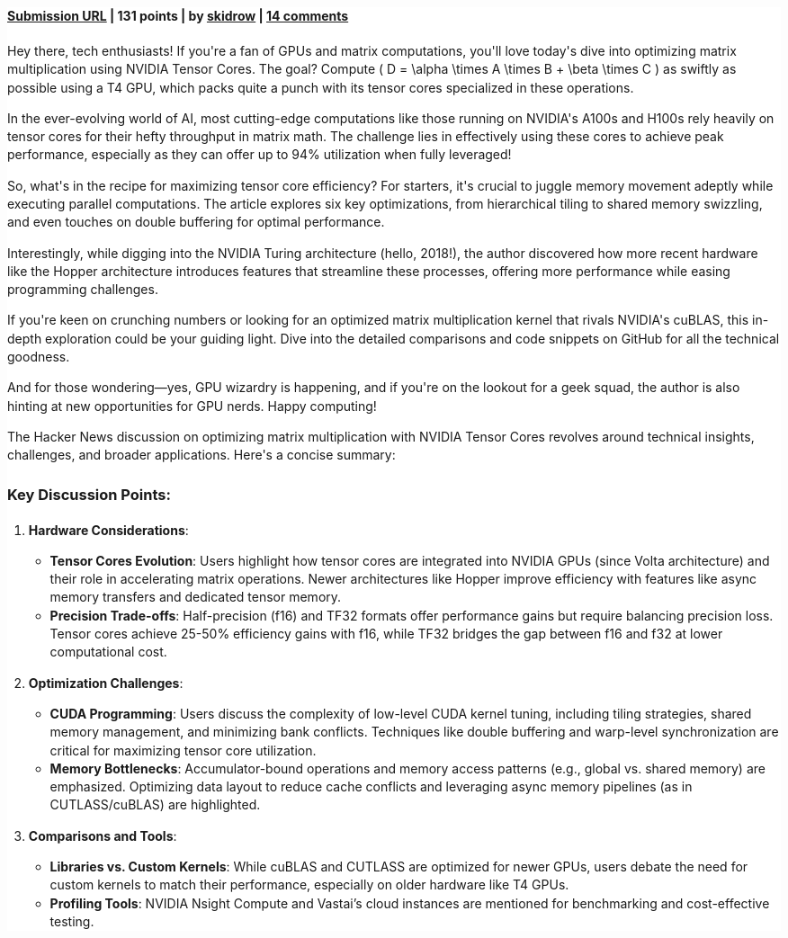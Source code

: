 #### [Submission URL](https://alexarmbr.github.io/2024/08/10/How-To-Write-A-Fast-Matrix-Multiplication-From-Scratch-With-Tensor-Cores.html) | 131 points | by [skidrow](https://news.ycombinator.com/user?id=skidrow) | [14 comments](https://news.ycombinator.com/item?id=43736739)

Hey there, tech enthusiasts! If you're a fan of GPUs and matrix computations, you'll love today's dive into optimizing matrix multiplication using NVIDIA Tensor Cores. The goal? Compute \( D = \alpha \times A \times B + \beta \times C \) as swiftly as possible using a T4 GPU, which packs quite a punch with its tensor cores specialized in these operations.

In the ever-evolving world of AI, most cutting-edge computations like those running on NVIDIA's A100s and H100s rely heavily on tensor cores for their hefty throughput in matrix math. The challenge lies in effectively using these cores to achieve peak performance, especially as they can offer up to 94% utilization when fully leveraged!

So, what's in the recipe for maximizing tensor core efficiency? For starters, it's crucial to juggle memory movement adeptly while executing parallel computations. The article explores six key optimizations, from hierarchical tiling to shared memory swizzling, and even touches on double buffering for optimal performance.

Interestingly, while digging into the NVIDIA Turing architecture (hello, 2018!), the author discovered how more recent hardware like the Hopper architecture introduces features that streamline these processes, offering more performance while easing programming challenges.

If you're keen on crunching numbers or looking for an optimized matrix multiplication kernel that rivals NVIDIA's cuBLAS, this in-depth exploration could be your guiding light. Dive into the detailed comparisons and code snippets on GitHub for all the technical goodness.

And for those wondering—yes, GPU wizardry is happening, and if you're on the lookout for a geek squad, the author is also hinting at new opportunities for GPU nerds. Happy computing!

The Hacker News discussion on optimizing matrix multiplication with NVIDIA Tensor Cores revolves around technical insights, challenges, and broader applications. Here's a concise summary:

### Key Discussion Points:
1. **Hardware Considerations**:
   - **Tensor Cores Evolution**: Users highlight how tensor cores are integrated into NVIDIA GPUs (since Volta architecture) and their role in accelerating matrix operations. Newer architectures like Hopper improve efficiency with features like async memory transfers and dedicated tensor memory.
   - **Precision Trade-offs**: Half-precision (f16) and TF32 formats offer performance gains but require balancing precision loss. Tensor cores achieve 25-50% efficiency gains with f16, while TF32 bridges the gap between f16 and f32 at lower computational cost.

2. **Optimization Challenges**:
   - **CUDA Programming**: Users discuss the complexity of low-level CUDA kernel tuning, including tiling strategies, shared memory management, and minimizing bank conflicts. Techniques like double buffering and warp-level synchronization are critical for maximizing tensor core utilization.
   - **Memory Bottlenecks**: Accumulator-bound operations and memory access patterns (e.g., global vs. shared memory) are emphasized. Optimizing data layout to reduce cache conflicts and leveraging async memory pipelines (as in CUTLASS/cuBLAS) are highlighted.

3. **Comparisons and Tools**:
   - **Libraries vs. Custom Kernels**: While cuBLAS and CUTLASS are optimized for newer GPUs, users debate the need for custom kernels to match their performance, especially on older hardware like T4 GPUs.
   - **Profiling Tools**: NVIDIA Nsight Compute and Vastai’s cloud instances are mentioned for benchmarking and cost-effective testing.
